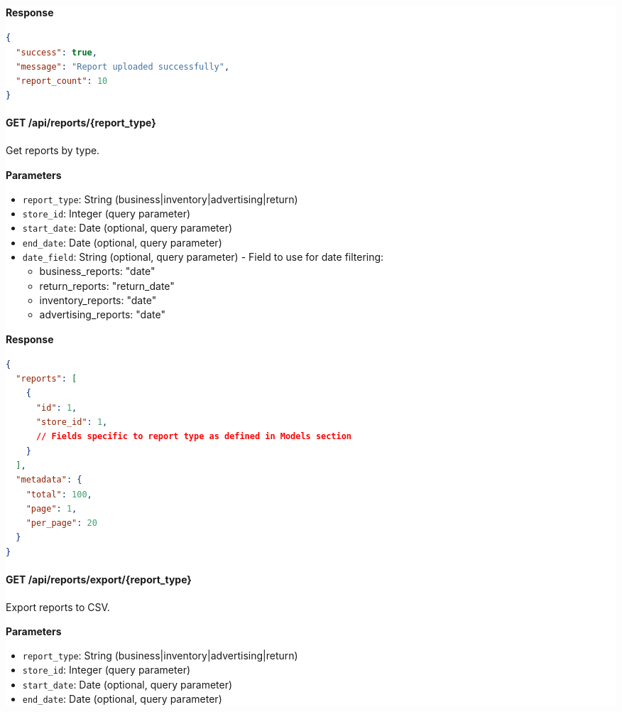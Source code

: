**Response**

```json
{
  "success": true,
  "message": "Report uploaded successfully",
  "report_count": 10
}
```

#### GET /api/reports/{report_type}

Get reports by type.

**Parameters**

- `report_type`: String (business|inventory|advertising|return)
- `store_id`: Integer (query parameter)
- `start_date`: Date (optional, query parameter)
- `end_date`: Date (optional, query parameter)
- `date_field`: String (optional, query parameter) - Field to use for date filtering:
  - business_reports: "date"
  - return_reports: "return_date"
  - inventory_reports: "date"
  - advertising_reports: "date"

**Response**

```json
{
  "reports": [
    {
      "id": 1,
      "store_id": 1,
      // Fields specific to report type as defined in Models section
    }
  ],
  "metadata": {
    "total": 100,
    "page": 1,
    "per_page": 20
  }
}
```

#### GET /api/reports/export/{report_type}

Export reports to CSV.

**Parameters**

- `report_type`: String (business|inventory|advertising|return)
- `store_id`: Integer (query parameter)
- `start_date`: Date (optional, query parameter)
- `end_date`: Date (optional, query parameter)
